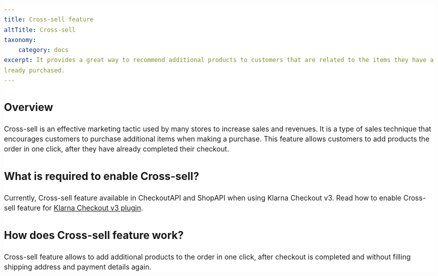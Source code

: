 ```yaml
---
title: Cross-sell feature
altTitle: Cross-sell
taxonomy:
    category: docs
excerpt: It provides a great way to recommend additional products to customers that are related to the items they have already purchased.
---
```


## Overview

Cross-sell is an effective marketing tactic used by many stores to increase sales and revenues.
It is a type of sales technique that encourages customers to purchase additional items when making a purchase.
This feature allows customers to add products the order in one click, after they have already completed their checkout.

## What is required to enable Cross-sell?

Currently, Cross-sell feature available in CheckoutAPI and ShopAPI when using Klarna Checkout v3. Read how to enable Cross-sell feature for [Klarna Checkout v3 plugin](https://support.centra.com/centra-sections/settings/plugins/klarnacheckoutv3).

## How does Cross-sell feature work?

Cross-sell feature allows to add additional products to the order in one click, after checkout is completed and without filling shipping address and payment details again.
